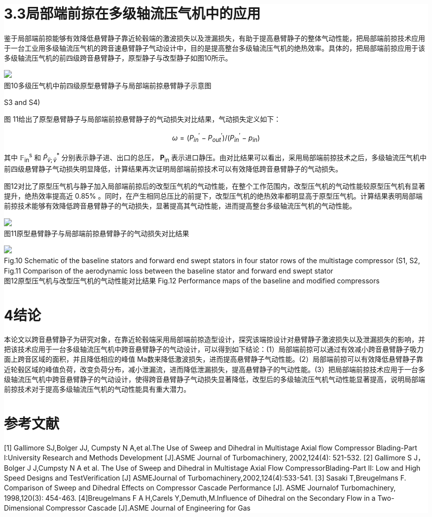 # 3.3局部端前掠在多级轴流压气机中的应用

鉴于局部端前掠能够有效降低悬臂静子靠近轮毂端的激波损失以及泄漏损失，有助于提高悬臂静子的整体气动性能，把局部端前掠技术应用于一台工业用多级轴流压气机的跨音速悬臂静子气动设计中，目的是提高整台多级轴流压气机的绝热效率。具体的，把局部端前掠应用于该多级轴流压气机的前四级跨音悬臂静子，原型静子与改型静子如图10所示。

![](images/e0d016d2c5f501a969f7faa78b3f83936be5d32419767314e54441c98cb0ea3e.jpg)  
图10多级压气机中前四级原型悬臂静子与局部端前掠悬臂静子示意图

S3 and S4)

图 11给出了原型悬臂静子与局部端前掠悬臂静子的气动损失对比结果，气动损失定义如下：

$$
\omega = ( { P _ { i n } ^ { ' } - P _ { o u t } ^ { ' } } ) / ( { P _ { i n } ^ { ' } - p _ { i n } } )
$$

其中 $\mathbb { F } _ { \mathrm { i n } } ^ { \mathrm { s } }$ 和 $\tilde { P } _ { \tilde { v } ; \tilde { v } } ^ { * }$ 分别表示静子进、出口的总压， $\mathbf { P } _ { \mathrm { i n } }$ 表示进口静压。由对比结果可以看出，采用局部端前掠技术之后，多级轴流压气机中前四级悬臂静子气动损失明显降低，计算结果再次证明局部端前掠技术可以有效降低跨音悬臂静子的气动损失。

图12对比了原型压气机与静子加入局部端前掠后的改型压气机的气动性能，在整个工作范围内，改型压气机的气动性能较原型压气机有显著提升，绝热效率提高近 $0 . 8 5 \%$ 。同时，在产生相同总压比的前提下，改型压气机的绝热效率都明显高于原型压气机。计算结果表明局部端前掠技术能够有效降低跨音悬臂静子的气动损失，显著提高其气动性能，进而提高整台多级轴流压气机的气动性能。

![](images/03530192e93e9f1fb013f5f4e30ef75ee673505d2d07a31b7fdda50f7bd2ebeb.jpg)  
图11原型悬臂静子与局部端前掠悬臂静子的气动损失对比结果

![](images/020b85009b9799a416b970ee342c686cd4d23d36eeb58154675dda32f4ac1f5f.jpg)  
Fig.10 Schematic of the baseline stators and forward end swept stators in four stator rows of the multistage compressor (S1, S2,   
Fig.11 Comparison of the aerodynamic loss between the baseline stator and forward end swept stator   
图12原型压气机与改型压气机的气动性能对比结果 Fig.12 Performance maps of the baseline and modified compressors

# 4结论

本论文以跨音悬臂静子为研究对象，在靠近轮毂端采用局部端前掠造型设计，探究该端掠设计对悬臂静子激波损失以及泄漏损失的影响，并把该技术应用于一台多级轴流压气机中跨音悬臂静子的气动设计，可以得到如下结论：(1）局部端前掠可以通过有效减小跨音悬臂静子吸力面上跨音区域的面积，并且降低相应的峰值 Ma数来降低激波损失，进而提高悬臂静子气动性能。(2）局部端前掠可以有效降低悬臂静子靠近轮毂区域的峰值负荷，改变负荷分布，减小泄漏流，进而降低泄漏损失，提高悬臂静子的气动性能。(3）把局部端前掠技术应用于一台多级轴流压气机中跨音悬臂静子的气动设计，使得跨音悬臂静子气动损失显著降低，改型后的多级轴流压气机气动性能显著提高，说明局部端前掠技术对于提高多级轴流压气机的气动性能具有重大潜力。

# 参考文献

[1] Gallimore SJ,Bolger JJ, Cumpsty N A,et al.The Use of Sweep and Dihedral in Multistage Axial flow Compressor Blading-Part I:University Research and Methods Development [J].ASME Journal of Turbomachinery, 2002,124(4): 521-532. [2] Gallimore S J，Bolger J J,Cumpsty N A et al. The Use of Sweep and Dihedral in Multistage Axial Flow CompressorBlading-Part II: Low and High Speed Designs and TestVerification [J] ASMEJournal of Turbomachinery,2002,124(4):533-541. [3] Sasaki T,Breugelmans F. Comparison of Sweep and Dihedral Effects on Compressor Cascade Performance [J]. ASME Journalof Turbomachinery, 1998,120(3): 454-463. [4]Breugelmans F A H,Carels Y,Demuth,M.Influence of Dihedral on the Secondary Flow in a Two-Dimensional Compressor Cascade [J].ASME Journal of Engineering for Gas
